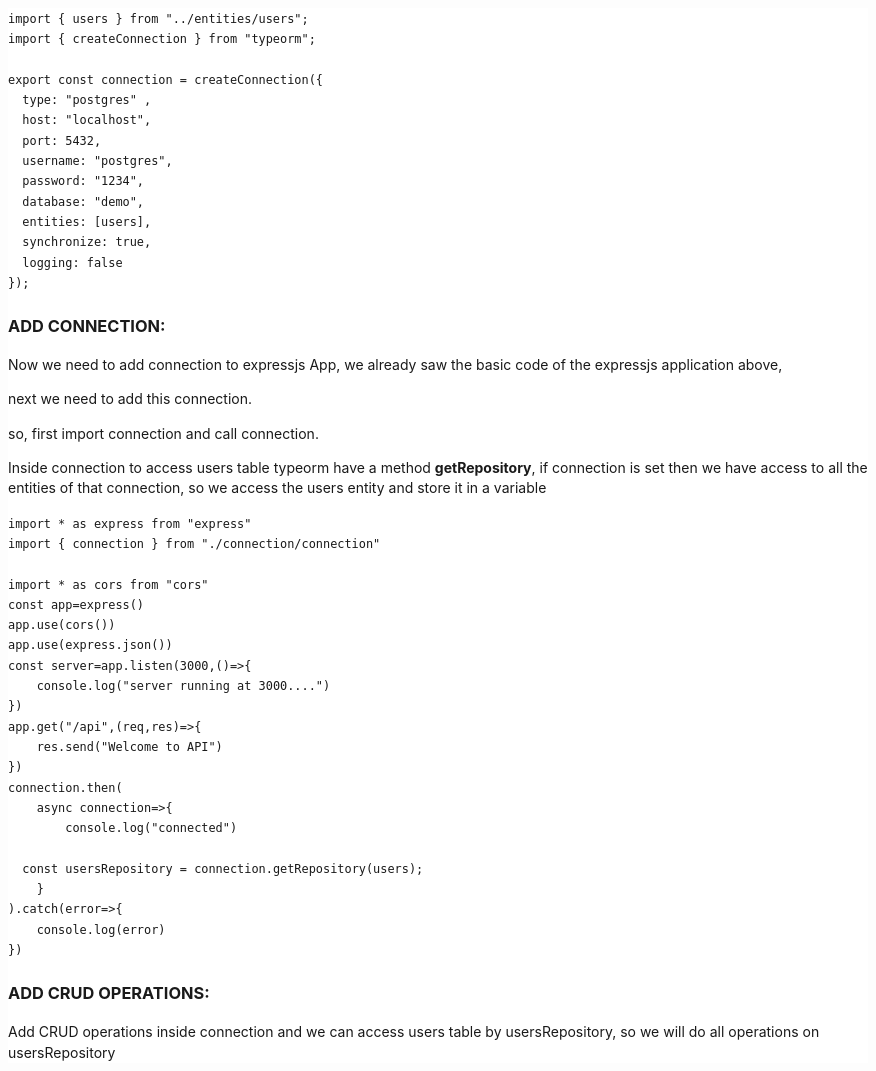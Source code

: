 ```
import { users } from "../entities/users";
import { createConnection } from "typeorm";

export const connection = createConnection({
  type: "postgres" ,
  host: "localhost",
  port: 5432,
  username: "postgres",
  password: "1234",
  database: "demo",
  entities: [users],
  synchronize: true,
  logging: false
});
```
### ADD CONNECTION:

Now we need to add connection to expressjs App, we already saw the basic code of the expressjs application above,

next we need to add this connection.

so, first import connection and call connection.

Inside connection to access users table typeorm have a method **getRepository**, if connection is set then we have access to all the entities of that connection, so we access the users entity and store it in a variable

```
import * as express from "express"
import { connection } from "./connection/connection"

import * as cors from "cors"
const app=express()
app.use(cors())
app.use(express.json())
const server=app.listen(3000,()=>{
    console.log("server running at 3000....")
})
app.get("/api",(req,res)=>{
    res.send("Welcome to API")
})
connection.then(
    async connection=>{
        console.log("connected")
      
  const usersRepository = connection.getRepository(users);
    }
).catch(error=>{
    console.log(error)
})
```
### ADD CRUD OPERATIONS:
Add CRUD operations inside connection and we can access users table by usersRepository, so we will do all operations on usersRepository
